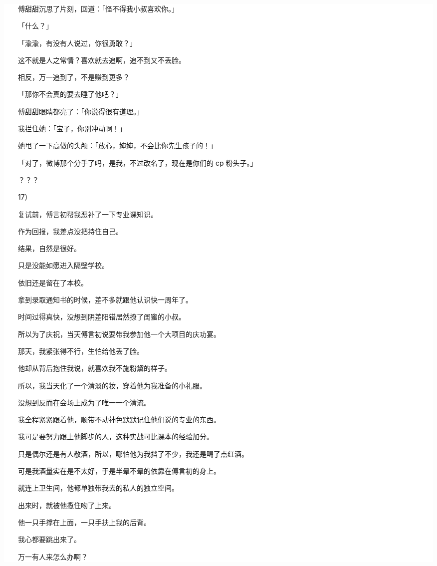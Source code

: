 &emsp;&emsp;傅甜甜沉思了片刻，回道：「怪不得我小叔喜欢你。」  
  
&emsp;&emsp;「什么？」  
  
&emsp;&emsp;「渝渝，有没有人说过，你很勇敢？」  
  
&emsp;&emsp;这不就是人之常情？喜欢就去追啊，追不到又不丢脸。  
  
&emsp;&emsp;相反，万一追到了，不是赚到更多？  
  
&emsp;&emsp;「那你不会真的要去睡了他吧？」  
  
&emsp;&emsp;傅甜甜眼睛都亮了：「你说得很有道理。」  
  
&emsp;&emsp;我拦住她：「宝子，你别冲动啊！」  
  
&emsp;&emsp;她甩了一下高傲的头颅：「放心，婶婶，不会比你先生孩子的！」  
  
&emsp;&emsp;「对了，微博那个分手了吗，是我，不过改名了，现在是你们的 cp 粉头子。」  
  
&emsp;&emsp;？？？  
  
&emsp;&emsp;17）  
  
&emsp;&emsp;复试前，傅言初帮我恶补了一下专业课知识。  
  
&emsp;&emsp;作为回报，我差点没把持住自己。  
  
&emsp;&emsp;结果，自然是很好。  
  
&emsp;&emsp;只是没能如愿进入隔壁学校。  
  
&emsp;&emsp;依旧还是留在了本校。  
  
&emsp;&emsp;拿到录取通知书的时候，差不多就跟他认识快一周年了。  
  
&emsp;&emsp;时间过得真快，没想到阴差阳错居然撩了闺蜜的小叔。  
  
&emsp;&emsp;所以为了庆祝，当天傅言初说要带我参加他一个大项目的庆功宴。  
  
&emsp;&emsp;那天，我紧张得不行，生怕给他丢了脸。  
  
&emsp;&emsp;他却从背后抱住我说，就喜欢我不施粉黛的样子。  
  
&emsp;&emsp;所以，我当天化了一个清淡的妆，穿着他为我准备的小礼服。  
  
&emsp;&emsp;没想到反而在会场上成为了唯一一个清流。  
  
&emsp;&emsp;我全程紧紧跟着他，顺带不动神色默默记住他们说的专业的东西。  
  
&emsp;&emsp;我可是要努力跟上他脚步的人，这种实战可比课本的经验加分。  
  
&emsp;&emsp;只是偶尔还是有人敬酒，所以，哪怕他为我挡了不少，我还是喝了点红酒。  
  
&emsp;&emsp;可是我酒量实在是不太好，于是半晕不晕的依靠在傅言初的身上。  
  
&emsp;&emsp;就连上卫生间，他都单独带我去的私人的独立空间。  
  
&emsp;&emsp;出来时，就被他揽住吻了上来。  
  
&emsp;&emsp;他一只手撑在上面，一只手扶上我的后背。  
  
&emsp;&emsp;我心都要跳出来了。  
  
&emsp;&emsp;万一有人来怎么办啊？  
  
